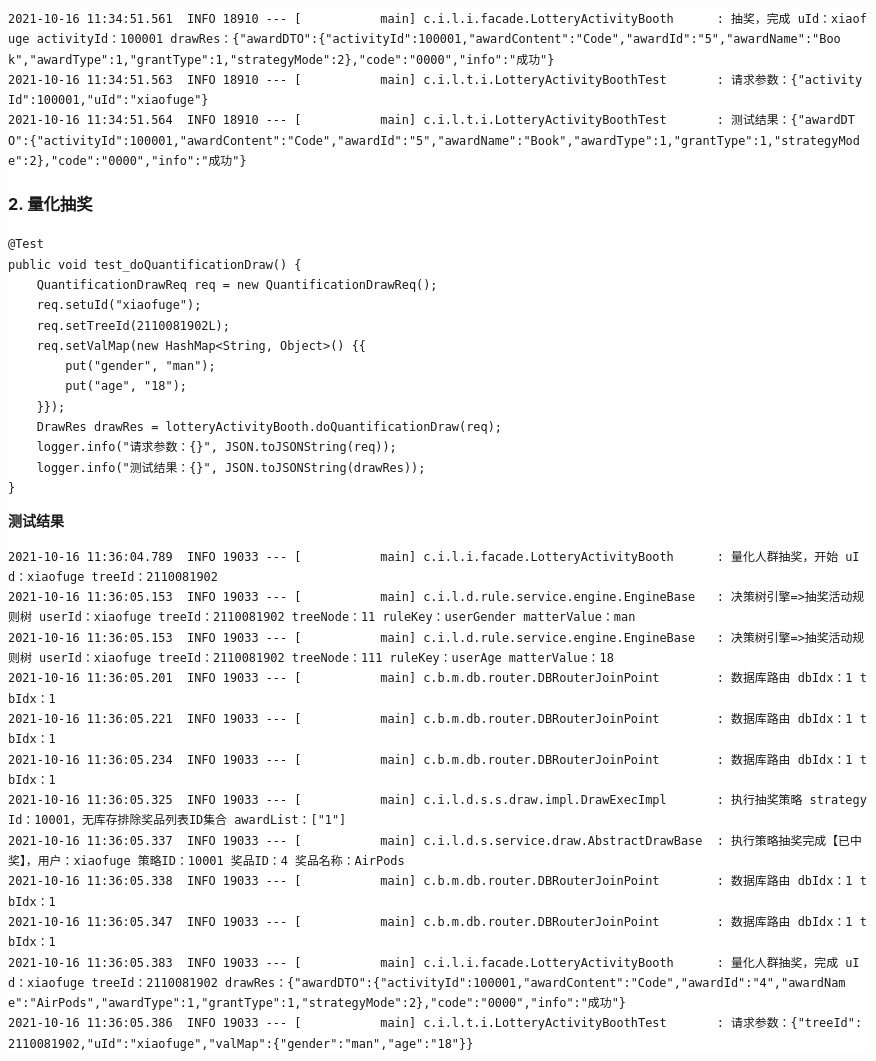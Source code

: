 ```
2021-10-16 11:34:51.561  INFO 18910 --- [           main] c.i.l.i.facade.LotteryActivityBooth      : 抽奖，完成 uId：xiaofuge activityId：100001 drawRes：{"awardDTO":{"activityId":100001,"awardContent":"Code","awardId":"5","awardName":"Book","awardType":1,"grantType":1,"strategyMode":2},"code":"0000","info":"成功"}
2021-10-16 11:34:51.563  INFO 18910 --- [           main] c.i.l.t.i.LotteryActivityBoothTest       : 请求参数：{"activityId":100001,"uId":"xiaofuge"}
2021-10-16 11:34:51.564  INFO 18910 --- [           main] c.i.l.t.i.LotteryActivityBoothTest       : 测试结果：{"awardDTO":{"activityId":100001,"awardContent":"Code","awardId":"5","awardName":"Book","awardType":1,"grantType":1,"strategyMode":2},"code":"0000","info":"成功"}
```

### [](https://gitcode.net/KnowledgePlanet/Lottery/-/wikis/%E7%AC%AC-2-%E9%83%A8%E5%88%86-%E9%A2%86%E5%9F%9F%E5%BC%80%E5%8F%91//%E7%AC%AC14%E8%8A%82%EF%BC%9A%E9%97%A8%E9%9D%A2%E6%8E%A5%E5%8F%A3%E5%B0%81%E8%A3%85%E5%92%8C%E5%AF%B9%E8%B1%A1%E8%BD%AC%E6%8D%A2#2-%E9%87%8F%E5%8C%96%E6%8A%BD%E5%A5%96)2. 量化抽奖

```
@Test
public void test_doQuantificationDraw() {
    QuantificationDrawReq req = new QuantificationDrawReq();
    req.setuId("xiaofuge");
    req.setTreeId(2110081902L);
    req.setValMap(new HashMap<String, Object>() {{
        put("gender", "man");
        put("age", "18");
    }});
    DrawRes drawRes = lotteryActivityBooth.doQuantificationDraw(req);
    logger.info("请求参数：{}", JSON.toJSONString(req));
    logger.info("测试结果：{}", JSON.toJSONString(drawRes));
}
```

**测试结果**

```
2021-10-16 11:36:04.789  INFO 19033 --- [           main] c.i.l.i.facade.LotteryActivityBooth      : 量化人群抽奖，开始 uId：xiaofuge treeId：2110081902
2021-10-16 11:36:05.153  INFO 19033 --- [           main] c.i.l.d.rule.service.engine.EngineBase   : 决策树引擎=>抽奖活动规则树 userId：xiaofuge treeId：2110081902 treeNode：11 ruleKey：userGender matterValue：man
2021-10-16 11:36:05.153  INFO 19033 --- [           main] c.i.l.d.rule.service.engine.EngineBase   : 决策树引擎=>抽奖活动规则树 userId：xiaofuge treeId：2110081902 treeNode：111 ruleKey：userAge matterValue：18
2021-10-16 11:36:05.201  INFO 19033 --- [           main] c.b.m.db.router.DBRouterJoinPoint        : 数据库路由 dbIdx：1 tbIdx：1
2021-10-16 11:36:05.221  INFO 19033 --- [           main] c.b.m.db.router.DBRouterJoinPoint        : 数据库路由 dbIdx：1 tbIdx：1
2021-10-16 11:36:05.234  INFO 19033 --- [           main] c.b.m.db.router.DBRouterJoinPoint        : 数据库路由 dbIdx：1 tbIdx：1
2021-10-16 11:36:05.325  INFO 19033 --- [           main] c.i.l.d.s.s.draw.impl.DrawExecImpl       : 执行抽奖策略 strategyId：10001，无库存排除奖品列表ID集合 awardList：["1"]
2021-10-16 11:36:05.337  INFO 19033 --- [           main] c.i.l.d.s.service.draw.AbstractDrawBase  : 执行策略抽奖完成【已中奖】，用户：xiaofuge 策略ID：10001 奖品ID：4 奖品名称：AirPods
2021-10-16 11:36:05.338  INFO 19033 --- [           main] c.b.m.db.router.DBRouterJoinPoint        : 数据库路由 dbIdx：1 tbIdx：1
2021-10-16 11:36:05.347  INFO 19033 --- [           main] c.b.m.db.router.DBRouterJoinPoint        : 数据库路由 dbIdx：1 tbIdx：1
2021-10-16 11:36:05.383  INFO 19033 --- [           main] c.i.l.i.facade.LotteryActivityBooth      : 量化人群抽奖，完成 uId：xiaofuge treeId：2110081902 drawRes：{"awardDTO":{"activityId":100001,"awardContent":"Code","awardId":"4","awardName":"AirPods","awardType":1,"grantType":1,"strategyMode":2},"code":"0000","info":"成功"}
2021-10-16 11:36:05.386  INFO 19033 --- [           main] c.i.l.t.i.LotteryActivityBoothTest       : 请求参数：{"treeId":2110081902,"uId":"xiaofuge","valMap":{"gender":"man","age":"18"}}
```
